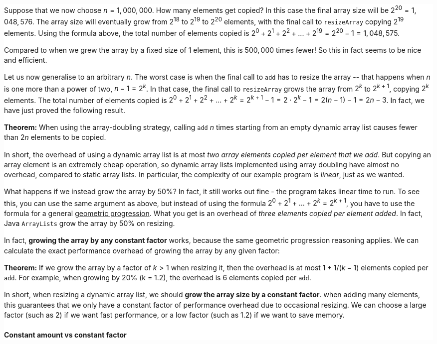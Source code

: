 Suppose that we now choose $n=1,000,000$. How many elements get copied?
In this case the final array size will be $2^{20} = 1,048,576$. The
array size will eventually grow from $2^{18}$ to $2^{19}$ to $2^{20}$
elements, with the final call to `resizeArray` copying $2^{19}$
elements. Using the formula above, the total number of elements copied
is $2^0+2^1+2^2+...+2^{19} = 2^{20}-1 = 1,048,575$.

Compared to when we grew the array by a fixed size of 1 element, this is
$500,000$ times fewer! So this in fact seems to be nice and efficient.

Let us now generalise to an arbitrary $n$. The worst case is when the
final call to `add` has to resize the array -- that happens when $n$ is
one more than a power of two, $n-1 = 2^k$. In that case, the final call
to `resizeArray` grows the array from $2^k$ to $2^{k+1}$, copying $2^k$
elements. The total number of elements copied is $2^0+2^1+2^2+...+2^k
= 2^{k+1} - 1 = 2 \cdot 2^k - 1 = 2(n-1) - 1 = 2n-3$. In fact, we have
just proved the following result.

**Theorem:** When using the array-doubling strategy, calling `add` $n$
times starting from an empty dynamic array list causes fewer than $2n$
elements to be copied.

In short, the overhead of using a dynamic array list is at most 
*two array elements copied per element that we add*. But copying
an array element is an extremely cheap operation, so dynamic array lists
implemented using array doubling have almost no overhead, compared to
static array lists. In particular, the complexity of our example program
is *linear*, just as we wanted.

What happens if we instead grow the array by 50%? In fact, it still
works out fine - the program takes linear time to run. To see this, you
can use the same argument as above, but instead of using the formula
$2^0+2^1+...+2^k = 2^{k+1}$, you have to use the formula for a general
[geometric
progression](https://en.wikipedia.org/wiki/Geometric_progression). What
you get is an overhead of *three elements copied per element added*. 
In fact, Java `ArrayLists` grow the array by 50% on resizing.

In fact, **growing the array by any constant factor** works, because the
same geometric progression reasoning applies. We can calculate the exact
performance overhead of growing the array by any given factor:

**Theorem:** If we grow the array by a factor of $k > 1$ when resizing
it, then the overhead is at most $1+1/(k-1)$ elements copied per `add`.
For example, when growing by 20% (k = 1.2), the overhead is 6 elements
copied per `add`.

In short, when resizing a dynamic array list, we should **grow the array
size by a constant factor**. when adding many elements, this guarantees
that we only have a constant factor of performance overhead due to
occasional resizing. We can choose a large factor (such as 2) if we want
fast performance, or a low factor (such as 1.2) if we want to save
memory.

#### Constant amount vs constant factor
